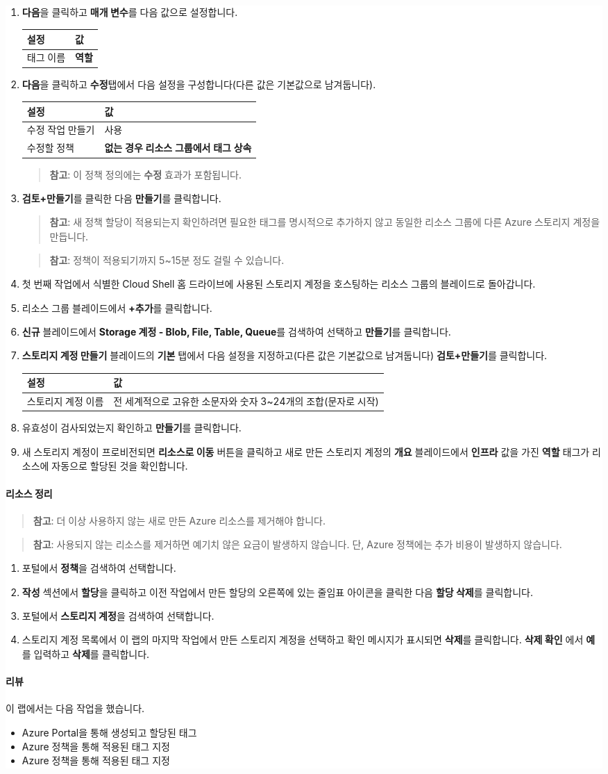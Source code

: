 1. **다음**을 클릭하고 **매개 변수**를 다음 값으로 설정합니다.

    | 설정 | 값 |
    | --- | --- |
    | 태그 이름 | **역할** |

1. **다음**을 클릭하고 **수정**탭에서 다음 설정을 구성합니다(다른 값은 기본값으로 남겨둡니다).

    | 설정 | 값 |
    | --- | --- |
    | 수정 작업 만들기 | 사용 |
    | 수정할 정책 | **없는 경우 리소스 그룹에서 태그 상속** |

    >**참고**: 이 정책 정의에는 **수정** 효과가 포함됩니다.

1. **검토+만들기**를 클릭한 다음 **만들기**를 클릭합니다.

    >**참고**: 새 정책 할당이 적용되는지 확인하려면 필요한 태그를 명시적으로 추가하지 않고 동일한 리소스 그룹에 다른 Azure 스토리지 계정을 만듭니다. 
    
    >**참고**: 정책이 적용되기까지 5~15분 정도 걸릴 수 있습니다.

1. 첫 번째 작업에서 식별한 Cloud Shell 홈 드라이브에 사용된 스토리지 계정을 호스팅하는 리소스 그룹의 블레이드로 돌아갑니다.

1. 리소스 그룹 블레이드에서 **+추가**를 클릭합니다.

1. **신규** 블레이드에서 **Storage 계정 - Blob, File, Table, Queue**를 검색하여 선택하고 **만들기**를 클릭합니다. 

1. **스토리지 계정 만들기** 블레이드의 **기본** 탭에서 다음 설정을 지정하고(다른 값은 기본값으로 남겨둡니다) **검토+만들기**를 클릭합니다.

    | 설정 | 값 |
    | --- | --- |
    | 스토리지 계정 이름 | 전 세계적으로 고유한 소문자와 숫자 3~24개의 조합(문자로 시작) |

1. 유효성이 검사되었는지 확인하고 **만들기**를 클릭합니다.

1. 새 스토리지 계정이 프로비전되면 **리소스로 이동** 버튼을 클릭하고 새로 만든 스토리지 계정의 **개요** 블레이드에서 **인프라** 값을 가진 **역할** 태그가 리소스에 자동으로 할당된 것을 확인합니다.

#### 리소스 정리

   >**참고**: 더 이상 사용하지 않는 새로 만든 Azure 리소스를 제거해야 합니다. 

   >**참고**: 사용되지 않는 리소스를 제거하면 예기치 않은 요금이 발생하지 않습니다. 단, Azure 정책에는 추가 비용이 발생하지 않습니다.

1. 포털에서 **정책**을 검색하여 선택합니다.

1. **작성** 섹션에서 **할당**을 클릭하고 이전 작업에서 만든 할당의 오른쪽에 있는 줄임표 아이콘을 클릭한 다음 **할당 삭제**를 클릭합니다. 

1. 포털에서 **스토리지 계정**을 검색하여 선택합니다.

1. 스토리지 계정 목록에서 이 랩의 마지막 작업에서 만든 스토리지 계정을 선택하고 확인 메시지가 표시되면 **삭제**를 클릭합니다. **삭제 확인** 에서 **예**를 입력하고 **삭제**를 클릭합니다. 

#### 리뷰

이 랩에서는 다음 작업을 했습니다.

- Azure Portal을 통해 생성되고 할당된 태그
- Azure 정책을 통해 적용된 태그 지정
- Azure 정책을 통해 적용된 태그 지정
